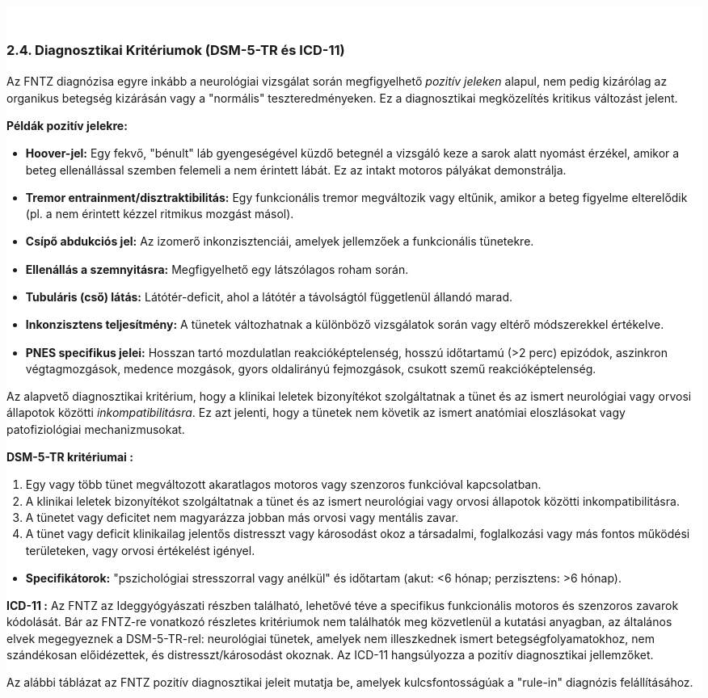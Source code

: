  

### 2.4. Diagnosztikai Kritériumok (DSM-5-TR és ICD-11)

Az FNTZ diagnózisa egyre inkább a neurológiai vizsgálat során megfigyelhető _pozitív jeleken_ alapul, nem pedig kizárólag az organikus betegség kizárásán vagy a "normális" teszteredményeken. Ez a diagnosztikai megközelítés kritikus változást jelent.  

**Példák pozitív jelekre:**

- **Hoover-jel:** Egy fekvő, "bénult" láb gyengeségével küzdő betegnél a vizsgáló keze a sarok alatt nyomást érzékel, amikor a beteg ellenállással szemben felemeli a nem érintett lábát. Ez az intakt motoros pályákat demonstrálja.  
    
- **Tremor entrainment/disztraktibilitás:** Egy funkcionális tremor megváltozik vagy eltűnik, amikor a beteg figyelme elterelődik (pl. a nem érintett kézzel ritmikus mozgást másol).  
    
- **Csípő abdukciós jel:** Az izomerő inkonzisztenciái, amelyek jellemzőek a funkcionális tünetekre.  
    
- **Ellenállás a szemnyitásra:** Megfigyelhető egy látszólagos roham során.  
    
- **Tubuláris (cső) látás:** Látótér-deficit, ahol a látótér a távolságtól függetlenül állandó marad.  
    
- **Inkonzisztens teljesítmény:** A tünetek változhatnak a különböző vizsgálatok során vagy eltérő módszerekkel értékelve.  
    
- **PNES specifikus jelei:** Hosszan tartó mozdulatlan reakcióképtelenség, hosszú időtartamú (>2 perc) epizódok, aszinkron végtagmozgások, medence mozgások, gyors oldalirányú fejmozgások, csukott szemű reakcióképtelenség.  
    

Az alapvető diagnosztikai kritérium, hogy a klinikai leletek bizonyítékot szolgáltatnak a tünet és az ismert neurológiai vagy orvosi állapotok közötti _inkompatibilitásra_. Ez azt jelenti, hogy a tünetek nem követik az ismert anatómiai eloszlásokat vagy patofiziológiai mechanizmusokat.  

**DSM-5-TR kritériumai :**  

1. Egy vagy több tünet megváltozott akaratlagos motoros vagy szenzoros funkcióval kapcsolatban.
2. A klinikai leletek bizonyítékot szolgáltatnak a tünet és az ismert neurológiai vagy orvosi állapotok közötti inkompatibilitásra.
3. A tünetet vagy deficitet nem magyarázza jobban más orvosi vagy mentális zavar.
4. A tünet vagy deficit klinikailag jelentős distresszt vagy károsodást okoz a társadalmi, foglalkozási vagy más fontos működési területeken, vagy orvosi értékelést igényel.

- **Specifikátorok:** "pszichológiai stresszorral vagy anélkül" és időtartam (akut: <6 hónap; perzisztens: >6 hónap).  
    

**ICD-11 :** Az FNTZ az Ideggyógyászati részben található, lehetővé téve a specifikus funkcionális motoros és szenzoros zavarok kódolását. Bár az FNTZ-re vonatkozó részletes kritériumok nem találhatók meg közvetlenül a kutatási anyagban, az általános elvek megegyeznek a DSM-5-TR-rel: neurológiai tünetek, amelyek nem illeszkednek ismert betegségfolyamatokhoz, nem szándékosan előidézettek, és distresszt/károsodást okoznak. Az ICD-11 hangsúlyozza a pozitív diagnosztikai jellemzőket.  

Az alábbi táblázat az FNTZ pozitív diagnosztikai jeleit mutatja be, amelyek kulcsfontosságúak a "rule-in" diagnózis felállításához.
